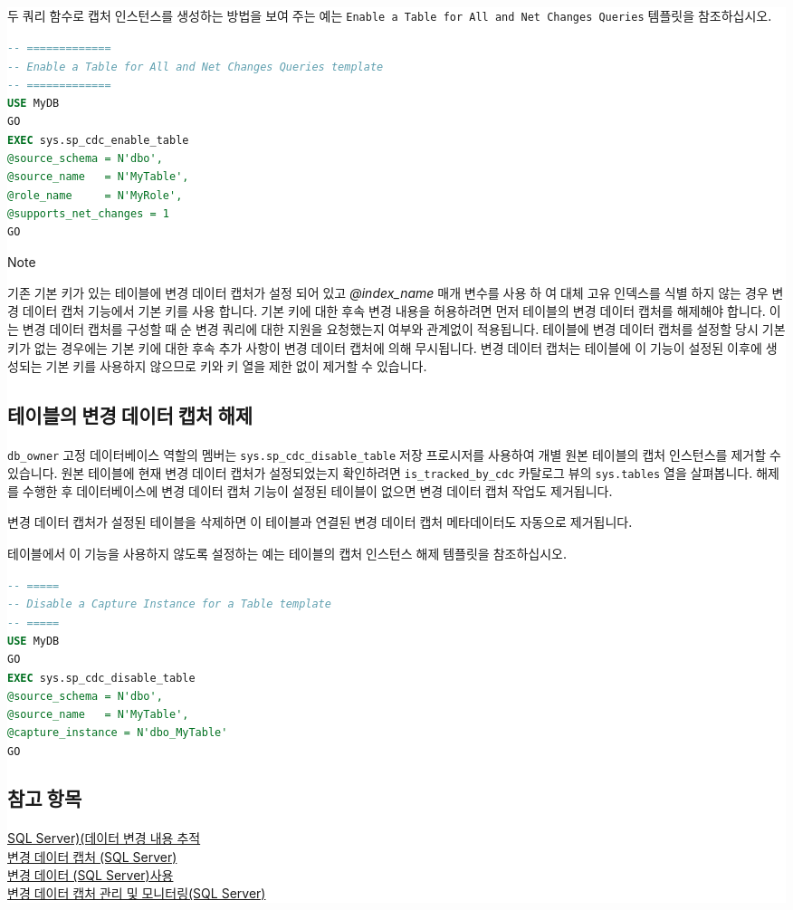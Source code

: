  두 쿼리 함수로 캡처 인스턴스를 생성하는 방법을 보여 주는 예는 `Enable a Table for All and Net Changes Queries` 템플릿을 참조하십시오.  
  
```sql  
-- =============  
-- Enable a Table for All and Net Changes Queries template   
-- =============  
USE MyDB  
GO  
EXEC sys.sp_cdc_enable_table  
@source_schema = N'dbo',  
@source_name   = N'MyTable',  
@role_name     = N'MyRole',  
@supports_net_changes = 1  
GO  
```  
  
> [!NOTE]
>  기존 기본 키가 있는 테이블에 변경 데이터 캡처가 설정 되어 있고 *@index_name* 매개 변수를 사용 하 여 대체 고유 인덱스를 식별 하지 않는 경우 변경 데이터 캡처 기능에서 기본 키를 사용 합니다. 기본 키에 대한 후속 변경 내용을 허용하려면 먼저 테이블의 변경 데이터 캡처를 해제해야 합니다. 이는 변경 데이터 캡처를 구성할 때 순 변경 쿼리에 대한 지원을 요청했는지 여부와 관계없이 적용됩니다. 테이블에 변경 데이터 캡처를 설정할 당시 기본 키가 없는 경우에는 기본 키에 대한 후속 추가 사항이 변경 데이터 캡처에 의해 무시됩니다. 변경 데이터 캡처는 테이블에 이 기능이 설정된 이후에 생성되는 기본 키를 사용하지 않으므로 키와 키 열을 제한 없이 제거할 수 있습니다.  
  
## <a name="disable-change-data-capture-for-a-table"></a>테이블의 변경 데이터 캡처 해제  
 `db_owner` 고정 데이터베이스 역할의 멤버는 `sys.sp_cdc_disable_table` 저장 프로시저를 사용하여 개별 원본 테이블의 캡처 인스턴스를 제거할 수 있습니다. 원본 테이블에 현재 변경 데이터 캡처가 설정되었는지 확인하려면 `is_tracked_by_cdc` 카탈로그 뷰의 `sys.tables` 열을 살펴봅니다. 해제를 수행한 후 데이터베이스에 변경 데이터 캡처 기능이 설정된 테이블이 없으면 변경 데이터 캡처 작업도 제거됩니다.  
  
 변경 데이터 캡처가 설정된 테이블을 삭제하면 이 테이블과 연결된 변경 데이터 캡처 메타데이터도 자동으로 제거됩니다.  
  
 테이블에서 이 기능을 사용하지 않도록 설정하는 예는 테이블의 캡처 인스턴스 해제 템플릿을 참조하십시오.  
  
```sql  
-- =====  
-- Disable a Capture Instance for a Table template   
-- =====  
USE MyDB  
GO  
EXEC sys.sp_cdc_disable_table  
@source_schema = N'dbo',  
@source_name   = N'MyTable',  
@capture_instance = N'dbo_MyTable'  
GO  
```  
  
## <a name="see-also"></a>참고 항목  
 [SQL Server&#41;&#40;데이터 변경 내용 추적](track-data-changes-sql-server.md)   
 [변경 데이터 캡처 &#40;SQL Server&#41;](../track-changes/about-change-data-capture-sql-server.md)   
 [변경 데이터 &#40;SQL Server&#41;사용](work-with-change-data-sql-server.md)   
 [변경 데이터 캡처 관리 및 모니터링&#40;SQL Server&#41;](../track-changes/administer-and-monitor-change-data-capture-sql-server.md)  
  
  
